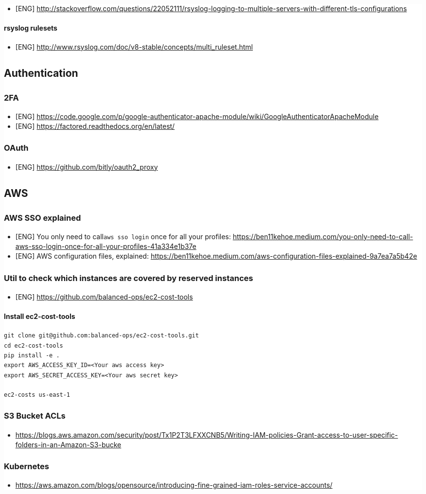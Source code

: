 * [ENG] http://stackoverflow.com/questions/22052111/rsyslog-logging-to-multiple-servers-with-different-tls-configurations

#### rsyslog rulesets

* [ENG] http://www.rsyslog.com/doc/v8-stable/concepts/multi_ruleset.html

## Authentication
### 2FA

* [ENG] https://code.google.com/p/google-authenticator-apache-module/wiki/GoogleAuthenticatorApacheModule
* [ENG] https://factored.readthedocs.org/en/latest/

### OAuth

* [ENG] https://github.com/bitly/oauth2_proxy

## AWS
### AWS SSO explained 

* [ENG] You only need to call`aws sso login` once for all your profiles: https://ben11kehoe.medium.com/you-only-need-to-call-aws-sso-login-once-for-all-your-profiles-41a334e1b37e
* [ENG] AWS configuration files, explained: https://ben11kehoe.medium.com/aws-configuration-files-explained-9a7ea7a5b42e


### Util to check which instances are covered by reserved instances

* [ENG] https://github.com/balanced-ops/ec2-cost-tools

#### Install ec2-cost-tools

```
git clone git@github.com:balanced-ops/ec2-cost-tools.git
cd ec2-cost-tools
pip install -e .
export AWS_ACCESS_KEY_ID=<Your aws access key>
export AWS_SECRET_ACCESS_KEY=<Your aws secret key>

ec2-costs us-east-1
```

### S3 Bucket ACLs

* https://blogs.aws.amazon.com/security/post/Tx1P2T3LFXXCNB5/Writing-IAM-policies-Grant-access-to-user-specific-folders-in-an-Amazon-S3-bucke

### Kubernetes

* https://aws.amazon.com/blogs/opensource/introducing-fine-grained-iam-roles-service-accounts/
